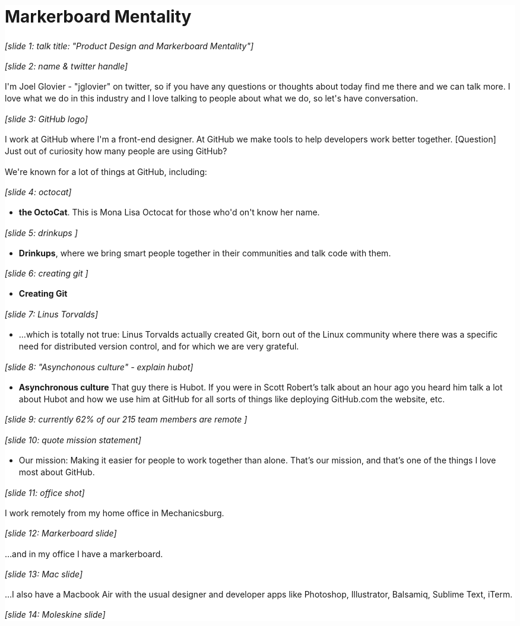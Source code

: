 # Markerboard Mentality

_[slide 1: talk title: "Product Design and Markerboard Mentality"]_

_[slide 2: name & twitter handle]_

I'm Joel Glovier - "jglovier" on twitter, so if you have any questions or thoughts about today find me there and we can talk more. I love what we do in this industry and I love talking to people about what we do, so let's have conversation.

_[slide 3: GitHub logo]_

I work at GitHub where I'm a front-end designer. At GitHub we make tools to help developers work better together. [Question] Just out of curiosity how many people are using GitHub?

We're known for a lot of things at GitHub, including:

_[slide 4: octocat]_

- **the OctoCat**. This is Mona Lisa Octocat for those who'd on't know her name.

_[slide 5: drinkups ]_

- **Drinkups**, where we bring smart people together in their communities and talk code with them.

_[slide 6: creating git ]_

- **Creating Git**

_[slide 7:  Linus Torvalds]_

- …which is totally not true: Linus Torvalds actually created Git, born out of the Linux community where there was a specific need for distributed version control, and for which we are very grateful.

_[slide 8: "Asynchonous culture" - explain hubot]_ 

- **Asynchronous culture** That guy there is Hubot. If you were in Scott Robert’s talk about an hour ago you heard him talk a lot about Hubot and how we use him at GitHub for all sorts of things like deploying GitHub.com the website, etc.

_[slide 9: currently 62% of our 215 team members are remote ]_

_[slide 10: quote mission statement]_

- Our mission: Making it easier for people to work together than alone. That’s our mission, and that’s one of the things I love most about GitHub.

_[slide 11: office shot]_

I work remotely from my home office in Mechanicsburg. 

_[slide 12: Markerboard slide]_

…and in my office I have a markerboard. 

_[slide 13: Mac slide]_

…I also have a Macbook Air with the usual designer and developer apps like Photoshop, Illustrator, Balsamiq, Sublime Text, iTerm.

_[slide 14: Moleskine slide]_
